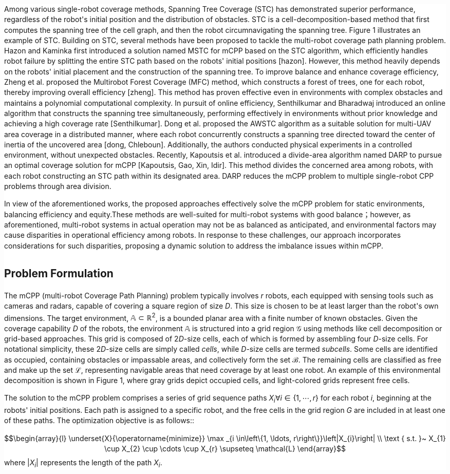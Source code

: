 Among various single-robot coverage methods, Spanning Tree Coverage (STC) has demonstrated superior performance, regardless of the robot's initial position and the distribution of obstacles. STC is a cell-decomposition-based method that first computes the spanning tree of the cell graph, and then the robot circumnavigating the spanning tree. Figure 1 illustrates an example of STC. Building on STC, several methods have been proposed to tackle the multi-robot coverage path planning problem. Hazon and Kaminka first introduced a solution named MSTC for mCPP based on the STC algorithm, which efficiently handles robot failure by splitting the entire STC path based on the robots' initial positions [hazon]. However, this method heavily depends on the robots' initial placement and the construction of the spanning tree. To improve balance and enhance coverage efficiency, Zheng et al. proposed the Multirobot Forest Coverage (MFC) method, which constructs a forest of trees, one for each robot, thereby improving overall efficiency [zheng]. This method has proven effective even in environments with complex obstacles and maintains a polynomial computational complexity. In pursuit of online efficiency, Senthilkumar and Bharadwaj introduced an online algorithm that constructs the spanning tree simultaneously, performing effectively in environments without prior knowledge and achieving a high coverage rate [Senthilkumar]. Dong et al. proposed the AWSTC algorithm as a suitable solution for multi-UAV area coverage in a distributed manner, where each robot concurrently constructs a spanning tree directed toward the center of inertia of the uncovered area [dong, Chleboun]. Additionally, the authors conducted physical experiments in a controlled environment, without unexpected obstacles. Recently, Kapoutsis et al. introduced a divide-area algorithm named DARP to pursue an optimal coverage solution for mCPP [Kapoutsis, Gao, Xin, Idir]. This method divides the concerned area among robots, with each robot constructing an STC path within its designated area. DARP reduces the mCPP problem to multiple single-robot CPP problems through area division.

In view of the aforementioned works, the proposed approaches effectively solve the mCPP problem for static environments, balancing efficiency and equity.These methods are well-suited for multi-robot systems with good balance；however, as aforementioned, multi-robot systems in actual operation may not be as balanced as anticipated, and environmental factors may cause disparities in operational efficiency among robots.  In response to these challenges, our approach incorporates considerations for such disparities, proposing a dynamic solution to address the imbalance issues within mCPP.


## Problem Formulation

The mCPP (multi-robot Coverage Path Planning) problem typically involves $r$ robots, each equipped with sensing tools such as cameras and radars, capable of covering a square region of size $D$. This size is chosen to be at least larger than the robot's own dimensions. The target environment, $\mathbb{A} \subset \mathbb{R}^2$, is a bounded planar area with a finite number of known obstacles. Given the coverage capability $D$ of the robots, the environment $\mathbb{A}$ is structured into a grid region $\mathcal{G}$ using methods like cell decomposition or grid-based approaches. This grid is composed of $2D$-size cells, each of which is formed by assembling four $D$-size cells. For notational simplicity, these $2D$-size cells are simply called *cells*, while $D$-size cells are termed *subcells*. Some cells are identified as occupied, containing obstacles or impassable areas, and collectively form the set $\mathcal{B}$. The remaining cells are classified as free and make up the set $\mathcal{L}$, representing navigable areas that need coverage by at least one robot. An example of this environmental decomposition is shown in Figure 1, where gray grids depict occupied cells, and light-colored grids represent free cells.
 
The solution to the mCPP problem comprises a series of grid sequence paths $X_i\forall i\in\{1,\cdots,r\}$ for each robot $i$, beginning at the robots' initial positions. Each path is assigned to a specific robot, and the free cells in the grid region $G$ are included in at least one of these paths. The optimization objective is as follows::

$$\begin{array}{l}
\underset{X}{\operatorname{minimize}} \max _{i \in\left\{1, \ldots, r\right\}}\left|X_{i}\right| \\
\text { s.t. }~ X_{1} \cup X_{2} \cup \cdots \cup X_{r} \supseteq \mathcal{L}
\end{array}$$
where $|X_i|$ represents the length of the path $X_i$. 
